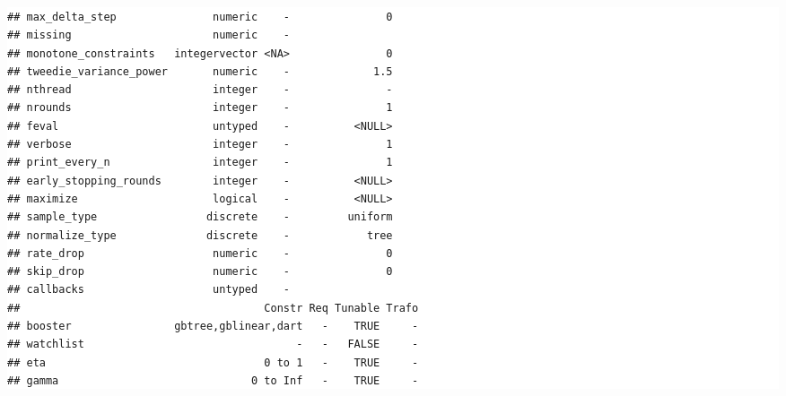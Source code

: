     ## max_delta_step               numeric    -               0
    ## missing                      numeric    -                
    ## monotone_constraints   integervector <NA>               0
    ## tweedie_variance_power       numeric    -             1.5
    ## nthread                      integer    -               -
    ## nrounds                      integer    -               1
    ## feval                        untyped    -          <NULL>
    ## verbose                      integer    -               1
    ## print_every_n                integer    -               1
    ## early_stopping_rounds        integer    -          <NULL>
    ## maximize                     logical    -          <NULL>
    ## sample_type                 discrete    -         uniform
    ## normalize_type              discrete    -            tree
    ## rate_drop                    numeric    -               0
    ## skip_drop                    numeric    -               0
    ## callbacks                    untyped    -                
    ##                                      Constr Req Tunable Trafo
    ## booster                gbtree,gblinear,dart   -    TRUE     -
    ## watchlist                                 -   -   FALSE     -
    ## eta                                  0 to 1   -    TRUE     -
    ## gamma                              0 to Inf   -    TRUE     -